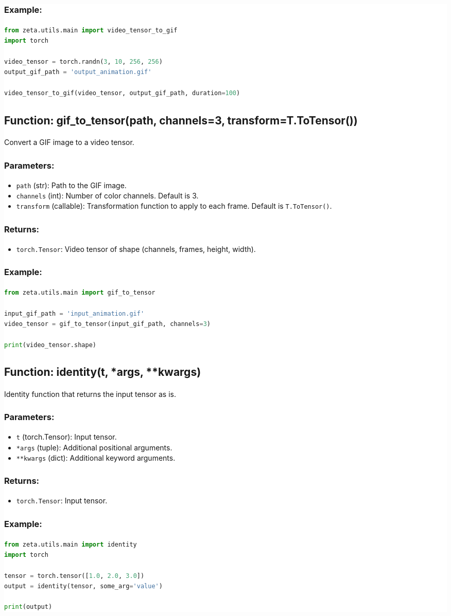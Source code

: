 ### Example:
```python
from zeta.utils.main import video_tensor_to_gif
import torch

video_tensor = torch.randn(3, 10, 256, 256)
output_gif_path = 'output_animation.gif'

video_tensor_to_gif(video_tensor, output_gif_path, duration=100)
```

## Function: gif_to_tensor(path, channels=3, transform=T.ToTensor())
Convert a GIF image to a video tensor.

### Parameters:
- `path` (str): Path to the GIF image.
- `channels` (int): Number of color channels. Default is 3.
- `transform` (callable): Transformation function to apply to each frame. Default is `T.ToTensor()`.

### Returns:
- `torch.Tensor`: Video tensor of shape (channels, frames, height, width).

### Example:
```python
from zeta.utils.main import gif_to_tensor

input_gif_path = 'input_animation.gif'
video_tensor = gif_to_tensor(input_gif_path, channels=3)

print(video_tensor.shape)
```

## Function: identity(t, *args, **kwargs)
Identity function that returns the input tensor as is.

### Parameters:
- `t` (torch.Tensor): Input tensor.
- `*args` (tuple): Additional positional arguments.
- `**kwargs` (dict): Additional keyword arguments.

### Returns:
- `torch.Tensor`: Input tensor.

### Example:
```python
from zeta.utils.main import identity
import torch

tensor = torch.tensor([1.0, 2.0, 3.0])
output = identity(tensor, some_arg='value')

print(output)
```
